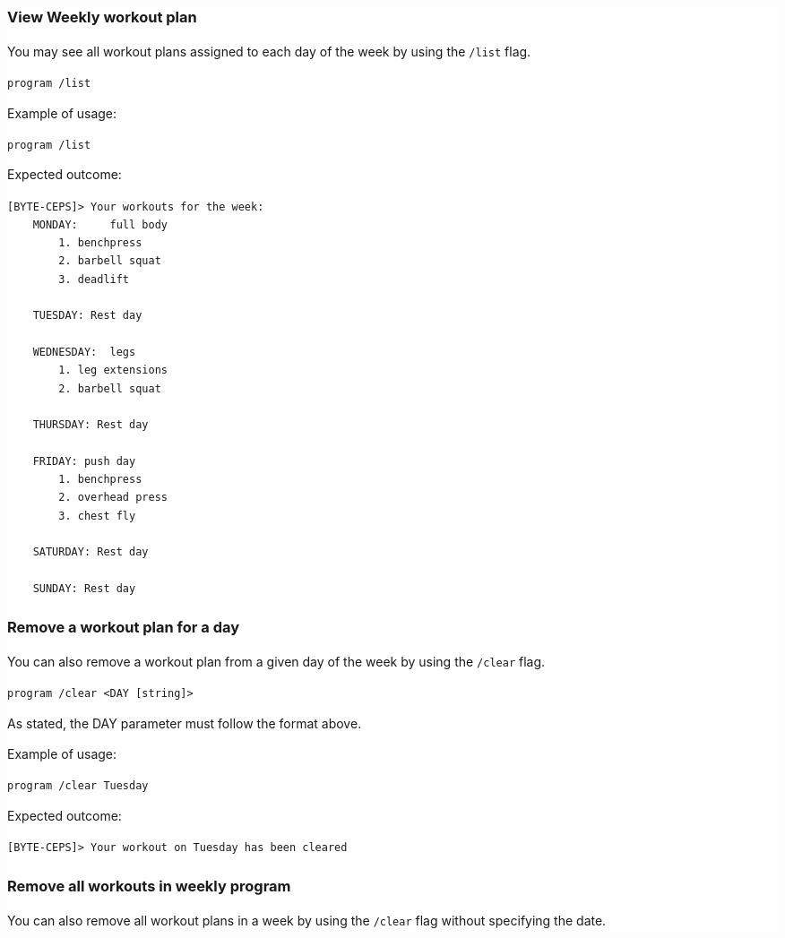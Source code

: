### View Weekly workout plan
You may see all workout plans assigned to each day of the week by using the `/list` flag.
```
program /list
```

Example of usage: 
```
program /list
```

Expected outcome:
```
[BYTE-CEPS]> Your workouts for the week:
	MONDAY: 	full body
		1. benchpress
		2. barbell squat
		3. deadlift

	TUESDAY: Rest day

	WEDNESDAY: 	legs
		1. leg extensions
		2. barbell squat

	THURSDAY: Rest day

	FRIDAY: push day
		1. benchpress
		2. overhead press
		3. chest fly

	SATURDAY: Rest day

	SUNDAY: Rest day
```

### Remove a workout plan for a day
You can also remove a workout plan from a given day of the week by using the `/clear` flag.
```
program /clear <DAY [string]>
```
As stated, the DAY parameter must follow the format above.

Example of usage: 
```
program /clear Tuesday
```

Expected outcome:
```
[BYTE-CEPS]> Your workout on Tuesday has been cleared
```

### Remove all workouts in weekly program
You can also remove all workout plans in a week by using the `/clear` flag without specifying the date.
